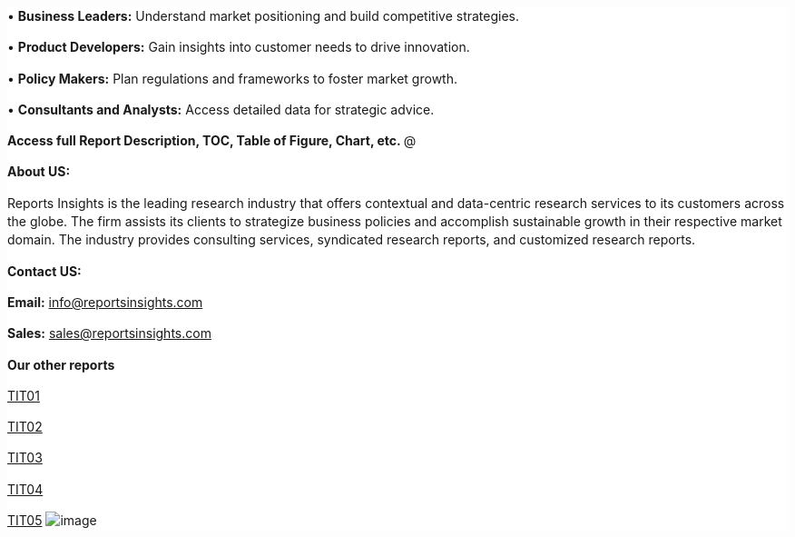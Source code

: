 • <strong>Business Leaders:</strong> Understand market positioning and build competitive strategies.

• <strong>Product Developers:</strong> Gain insights into customer needs to drive innovation.

• <strong>Policy Makers:</strong> Plan regulations and frameworks to foster market growth.

• <strong>Consultants and Analysts:</strong> Access detailed data for strategic advice.
</ul>
<strong>Access full Report Description, TOC, Table of Figure, Chart, etc. </strong>@  <a href= style=color:#0000ff;></a></font>

<strong><strong>About US</strong>:</strong>

Reports Insights is the leading research industry that offers contextual and data-centric research services to its customers across the globe. The firm assists its clients to strategize business policies and accomplish sustainable growth in their respective market domain. The industry provides consulting services, syndicated research reports, and customized research reports.

<strong>Contact US:</strong>

<p class=""""><b>Email:</b> <a href=mailto:info@reportsinsights.com>info@reportsinsights.com</a></p>
<p class=""""><b>Sales:</b> <a href=mailto:sales@reportsinsights.com>sales@reportsinsights.com</a></p>

<strong>Our other reports</strong>

<a href=LIN01>TIT01</a>

<a href=LIN02>TIT02</a>

<a href=LIN03>TIT03</a>

<a href=LIN04>TIT04</a>

<a href=LIN05>TIT05</a>
![image](https://github.com/user-attachments/assets/000bc221-4a18-4b1c-b25c-0b3b5ae0f2cf)
